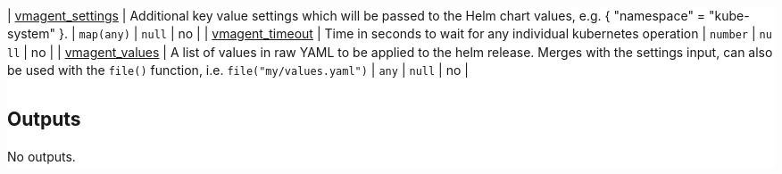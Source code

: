 | <a name="input_vmagent_settings"></a> [vmagent\_settings](#input\_vmagent\_settings) | Additional key value settings which will be passed to the Helm chart values, e.g. { "namespace" = "kube-system" }. | `map(any)` | `null` | no |
| <a name="input_vmagent_timeout"></a> [vmagent\_timeout](#input\_vmagent\_timeout) | Time in seconds to wait for any individual kubernetes operation | `number` | `null` | no |
| <a name="input_vmagent_values"></a> [vmagent\_values](#input\_vmagent\_values) | A list of values in raw YAML to be applied to the helm release. Merges with the settings input, can also be used with the `file()` function, i.e. `file("my/values.yaml")` | `any` | `null` | no |

## Outputs

No outputs.

